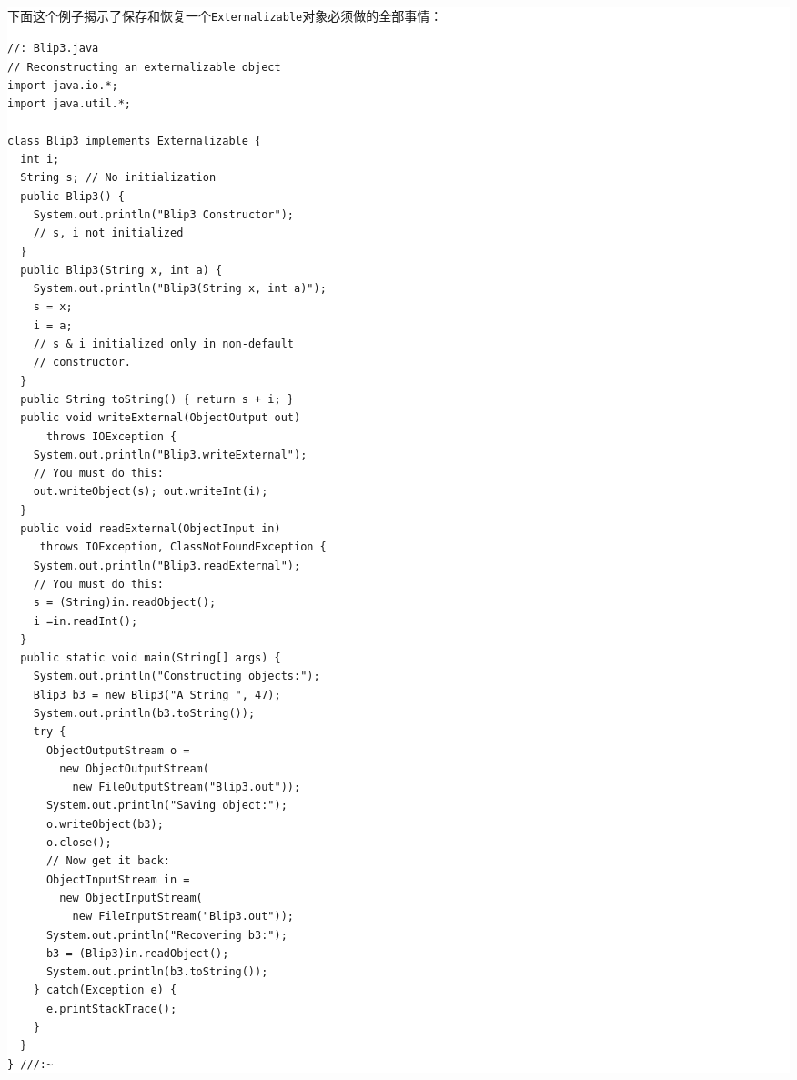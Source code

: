 下面这个例子揭示了保存和恢复一个`Externalizable`对象必须做的全部事情：

```
//: Blip3.java
// Reconstructing an externalizable object
import java.io.*;
import java.util.*;

class Blip3 implements Externalizable {
  int i;
  String s; // No initialization
  public Blip3() {
    System.out.println("Blip3 Constructor");
    // s, i not initialized
  }
  public Blip3(String x, int a) {
    System.out.println("Blip3(String x, int a)");
    s = x;
    i = a;
    // s & i initialized only in non-default
    // constructor.
  }
  public String toString() { return s + i; }
  public void writeExternal(ObjectOutput out)
      throws IOException {
    System.out.println("Blip3.writeExternal");
    // You must do this:
    out.writeObject(s); out.writeInt(i);
  }
  public void readExternal(ObjectInput in)
     throws IOException, ClassNotFoundException {
    System.out.println("Blip3.readExternal");
    // You must do this:
    s = (String)in.readObject();
    i =in.readInt();
  }
  public static void main(String[] args) {
    System.out.println("Constructing objects:");
    Blip3 b3 = new Blip3("A String ", 47);
    System.out.println(b3.toString());
    try {
      ObjectOutputStream o =
        new ObjectOutputStream(
          new FileOutputStream("Blip3.out"));
      System.out.println("Saving object:");
      o.writeObject(b3);
      o.close();
      // Now get it back:
      ObjectInputStream in =
        new ObjectInputStream(
          new FileInputStream("Blip3.out"));
      System.out.println("Recovering b3:");
      b3 = (Blip3)in.readObject();
      System.out.println(b3.toString());
    } catch(Exception e) {
      e.printStackTrace();
    }
  }
} ///:~
```
